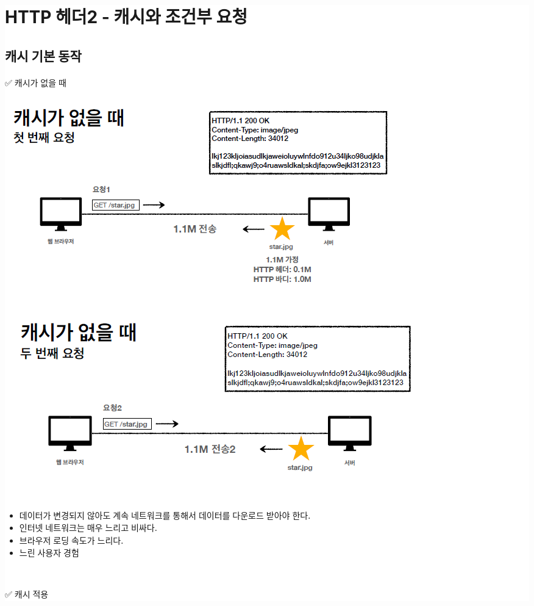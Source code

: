 # HTTP 헤더2 - 캐시와 조건부 요청

## 캐시 기본 동작

✅ 캐시가 없을 때      

![http_basic_108.png](../img/http_basic_108.png)          
![http_basic_109.png](../img/http_basic_109.png)         

- 데이터가 변경되지 않아도 계속 네트워크를 통해서 데이터를 다운로드 받아야 한다.         
- 인터넷 네트워크는 매우 느리고 비싸다.         
- 브라우저 로딩 속도가 느리다.         
- 느린 사용자 경험         
<br/>

✅ 캐시 적용         

